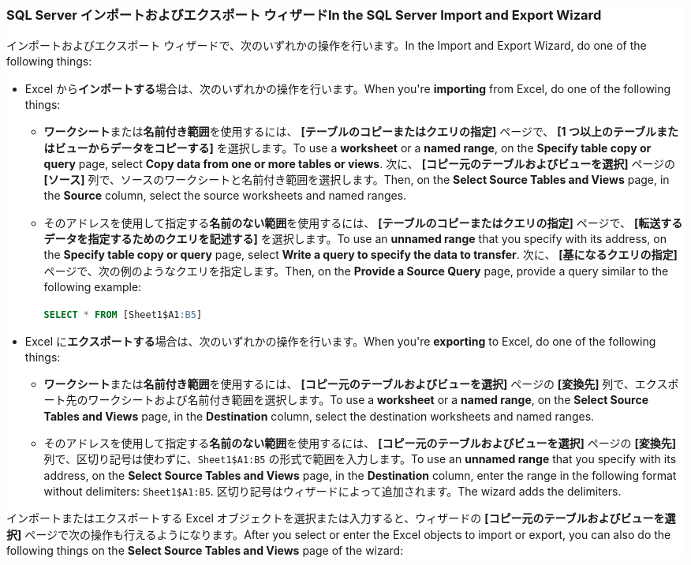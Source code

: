 ### <a name="in-the-sql-server-import-and-export-wizard"></a><span data-ttu-id="aecfc-190">SQL Server インポートおよびエクスポート ウィザード</span><span class="sxs-lookup"><span data-stu-id="aecfc-190">In the SQL Server Import and Export Wizard</span></span>
<span data-ttu-id="aecfc-191">インポートおよびエクスポート ウィザードで、次のいずれかの操作を行います。</span><span class="sxs-lookup"><span data-stu-id="aecfc-191">In the Import and Export Wizard, do one of the following things:</span></span>

-   <span data-ttu-id="aecfc-192">Excel から**インポートする**場合は、次のいずれかの操作を行います。</span><span class="sxs-lookup"><span data-stu-id="aecfc-192">When you're **importing** from Excel, do one of the following things:</span></span>

    -   <span data-ttu-id="aecfc-193">**ワークシート**または**名前付き範囲**を使用するには、 **[テーブルのコピーまたはクエリの指定]** ページで、 **[1 つ以上のテーブルまたはビューからデータをコピーする]** を選択します。</span><span class="sxs-lookup"><span data-stu-id="aecfc-193">To use a **worksheet** or a **named range**, on the **Specify table copy or query** page, select **Copy data from one or more tables or views**.</span></span> <span data-ttu-id="aecfc-194">次に、 **[コピー元のテーブルおよびビューを選択]** ページの **[ソース]** 列で、ソースのワークシートと名前付き範囲を選択します。</span><span class="sxs-lookup"><span data-stu-id="aecfc-194">Then, on the **Select Source Tables and Views** page, in the **Source** column, select the source worksheets and named ranges.</span></span>

    -   <span data-ttu-id="aecfc-195">そのアドレスを使用して指定する**名前のない範囲**を使用するには、 **[テーブルのコピーまたはクエリの指定]** ページで、 **[転送するデータを指定するためのクエリを記述する]** を選択します。</span><span class="sxs-lookup"><span data-stu-id="aecfc-195">To use an **unnamed range** that you specify with its address, on the **Specify table copy or query** page, select **Write a query to specify the data to transfer**.</span></span> <span data-ttu-id="aecfc-196">次に、 **[基になるクエリの指定]** ページで、次の例のようなクエリを指定します。</span><span class="sxs-lookup"><span data-stu-id="aecfc-196">Then, on the **Provide a Source Query** page, provide a query similar to the following example:</span></span>

        ```sql
        SELECT * FROM [Sheet1$A1:B5]
        ```

-   <span data-ttu-id="aecfc-197">Excel に**エクスポートする**場合は、次のいずれかの操作を行います。</span><span class="sxs-lookup"><span data-stu-id="aecfc-197">When you're **exporting** to Excel, do one of the following things:</span></span>

    -   <span data-ttu-id="aecfc-198">**ワークシート**または**名前付き範囲**を使用するには、 **[コピー元のテーブルおよびビューを選択]** ページの **[変換先]** 列で、エクスポート先のワークシートおよび名前付き範囲を選択します。</span><span class="sxs-lookup"><span data-stu-id="aecfc-198">To use a **worksheet** or a **named range**, on the **Select Source Tables and Views** page, in the **Destination** column, select the destination worksheets and named ranges.</span></span>

    -   <span data-ttu-id="aecfc-199">そのアドレスを使用して指定する**名前のない範囲**を使用するには、 **[コピー元のテーブルおよびビューを選択]** ページの **[変換先]** 列で、区切り記号は使わずに、`Sheet1$A1:B5` の形式で範囲を入力します。</span><span class="sxs-lookup"><span data-stu-id="aecfc-199">To use an **unnamed range** that you specify with its address, on the **Select Source Tables and Views** page, in the **Destination** column, enter the range in the following format without delimiters: `Sheet1$A1:B5`.</span></span> <span data-ttu-id="aecfc-200">区切り記号はウィザードによって追加されます。</span><span class="sxs-lookup"><span data-stu-id="aecfc-200">The wizard adds the delimiters.</span></span>

<span data-ttu-id="aecfc-201">インポートまたはエクスポートする Excel オブジェクトを選択または入力すると、ウィザードの **[コピー元のテーブルおよびビューを選択]** ページで次の操作も行えるようになります。</span><span class="sxs-lookup"><span data-stu-id="aecfc-201">After you select or enter the Excel objects to import or export, you can also do the following things on the **Select Source Tables and Views** page of the wizard:</span></span>
